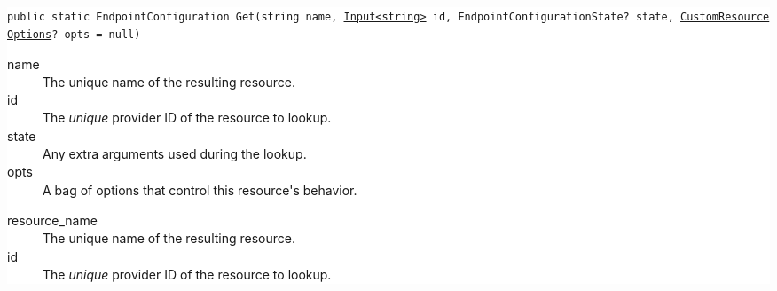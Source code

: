 <div>
<pulumi-choosable type="language" values="csharp">
<div class="highlight"><pre class="chroma"><code class="language-csharp" data-lang="csharp"><span class="k">public static </span><span class="nx">EndpointConfiguration</span><span class="nf"> Get</span><span class="p">(</span><span class="nx">string</span><span class="p"> </span><span class="nx">name<span class="p">,</span> <span class="nx"><a href="/docs/reference/pkg/dotnet/Pulumi/Pulumi.Input-1.html">Input&lt;string&gt;</a></span><span class="p"> </span><span class="nx">id<span class="p">,</span> <span class="nx">EndpointConfigurationState</span><span class="p">? </span><span class="nx">state<span class="p">,</span> <span class="nx"><a href="/docs/reference/pkg/dotnet/Pulumi/Pulumi.CustomResourceOptions.html">CustomResourceOptions</a></span><span class="p">? </span><span class="nx">opts = null<span class="p">)</span></code></pre></div>
</pulumi-choosable>
</div>

<div>
<pulumi-choosable type="language" values="javascript,typescript">

<dl class="resources-properties">
    <dt class="property-required" title="Required">
        <span>name</span>
        <span class="property-indicator"></span>
    </dt>
    <dd>The unique name of the resulting resource.</dd>
    <dt class="property-required" title="Required">
        <span>id</span>
        <span class="property-indicator"></span>
    </dt>
    <dd>The <em>unique</em> provider ID of the resource to lookup.</dd>
    <dt class="property-optional" title="Optional">
        <span>state</span>
        <span class="property-indicator"></span>
    </dt>
    <dd>Any extra arguments used during the lookup.</dd>
    <dt class="property-optional" title="Optional">
        <span>opts</span>
        <span class="property-indicator"></span>
    </dt>
    <dd>A bag of options that control this resource's behavior.</dd>
</dl>

</pulumi-choosable>
</div>

<div>
<pulumi-choosable type="language" values="python">
<dl class="resources-properties">
    <dt class="property-required" title="Required">
        <span>resource_name</span>
        <span class="property-indicator"></span>
    </dt>
    <dd>The unique name of the resulting resource.</dd>
    <dt class="property-required" title="Optional">
        <span>id</span>
        <span class="property-indicator"></span>
    </dt>
    <dd>The <em>unique</em> provider ID of the resource to lookup.</dd>
</dl>
</pulumi-choosable>
</div>
